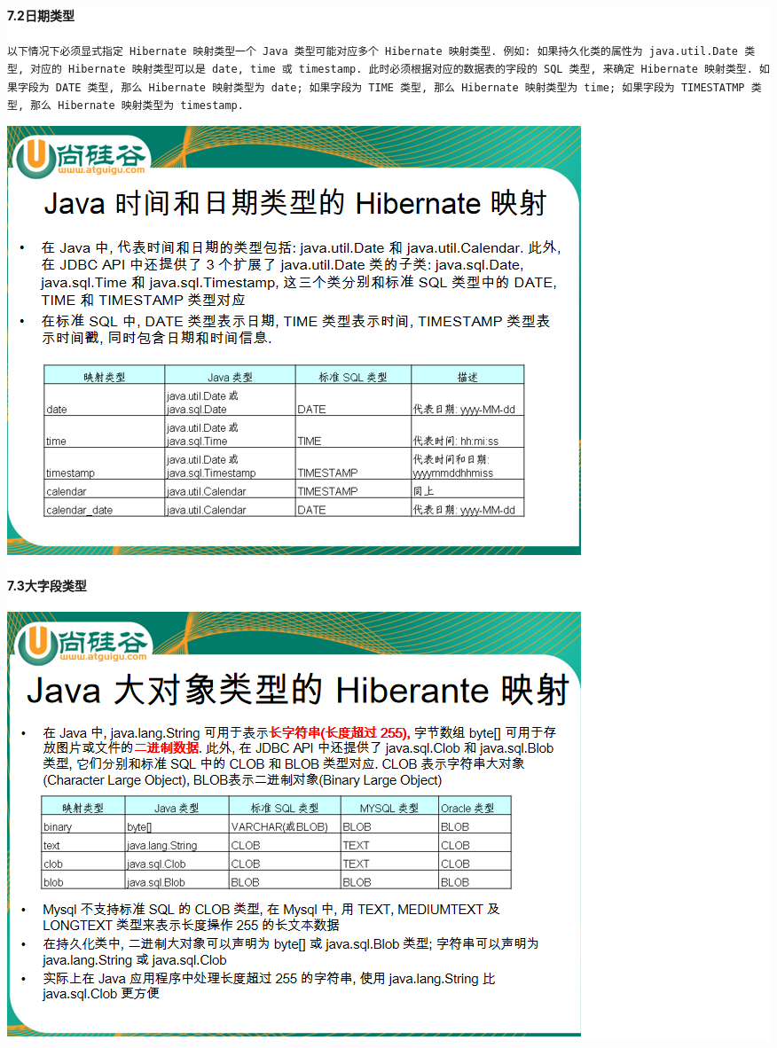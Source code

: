 #### 7.2日期类型

~~~
以下情况下必须显式指定 Hibernate 映射类型一个 Java 类型可能对应多个 Hibernate 映射类型. 例如: 如果持久化类的属性为 java.util.Date 类型, 对应的 Hibernate 映射类型可以是 date, time 或 timestamp. 此时必须根据对应的数据表的字段的 SQL 类型, 来确定 Hibernate 映射类型. 如果字段为 DATE 类型, 那么 Hibernate 映射类型为 date; 如果字段为 TIME 类型, 那么 Hibernate 映射类型为 time; 如果字段为 TIMESTATMP 类型, 那么 Hibernate 映射类型为 timestamp.
~~~

![日期](images/9.png)

#### 7.3大字段类型

![大字段](images/10.png)
